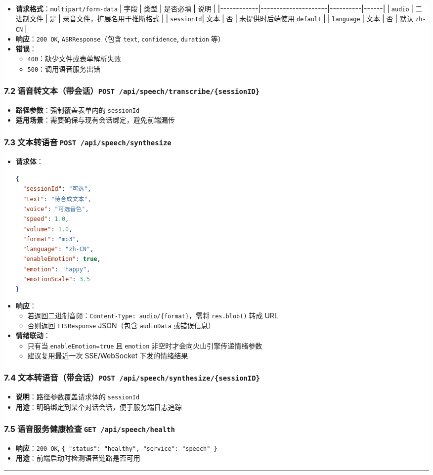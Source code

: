 - **请求格式**：`multipart/form-data`
  | 字段       | 类型                | 是否必填 | 说明 |
  |------------|---------------------|----------|------|
  | `audio`    | 二进制文件          | 是       | 录音文件，扩展名用于推断格式 |
  | `sessionId`| 文本                | 否       | 未提供时后端使用 `default` |
  | `language` | 文本                | 否       | 默认 `zh-CN` |
- **响应**：`200 OK`, `ASRResponse`（包含 `text`, `confidence`, `duration` 等）
- **错误**：
  - `400`：缺少文件或表单解析失败
  - `500`：调用语音服务出错

### 7.2 语音转文本（带会话）`POST /api/speech/transcribe/{sessionID}`

- **路径参数**：强制覆盖表单内的 `sessionId`
- **适用场景**：需要确保与现有会话绑定，避免前端漏传

### 7.3 文本转语音 `POST /api/speech/synthesize`

- **请求体**：
  ```json
  {
    "sessionId": "可选",
    "text": "待合成文本",
    "voice": "可选音色",
    "speed": 1.0,
    "volume": 1.0,
    "format": "mp3",
    "language": "zh-CN",
    "enableEmotion": true,
    "emotion": "happy",
    "emotionScale": 3.5
  }
  ```
- **响应**：
  - 若返回二进制音频：`Content-Type: audio/{format}`，需将 `res.blob()` 转成 URL
  - 否则返回 `TTSResponse` JSON（包含 `audioData` 或错误信息）
- **情绪联动**：
  - 只有当 `enableEmotion=true` 且 `emotion` 非空时才会向火山引擎传递情绪参数
  - 建议复用最近一次 SSE/WebSocket 下发的情绪结果

### 7.4 文本转语音（带会话）`POST /api/speech/synthesize/{sessionID}`

- **说明**：路径参数覆盖请求体的 `sessionId`
- **用途**：明确绑定到某个对话会话，便于服务端日志追踪

### 7.5 语音服务健康检查 `GET /api/speech/health`

- **响应**：`200 OK`, `{ "status": "healthy", "service": "speech" }`
- **用途**：前端启动时检测语音链路是否可用

---

